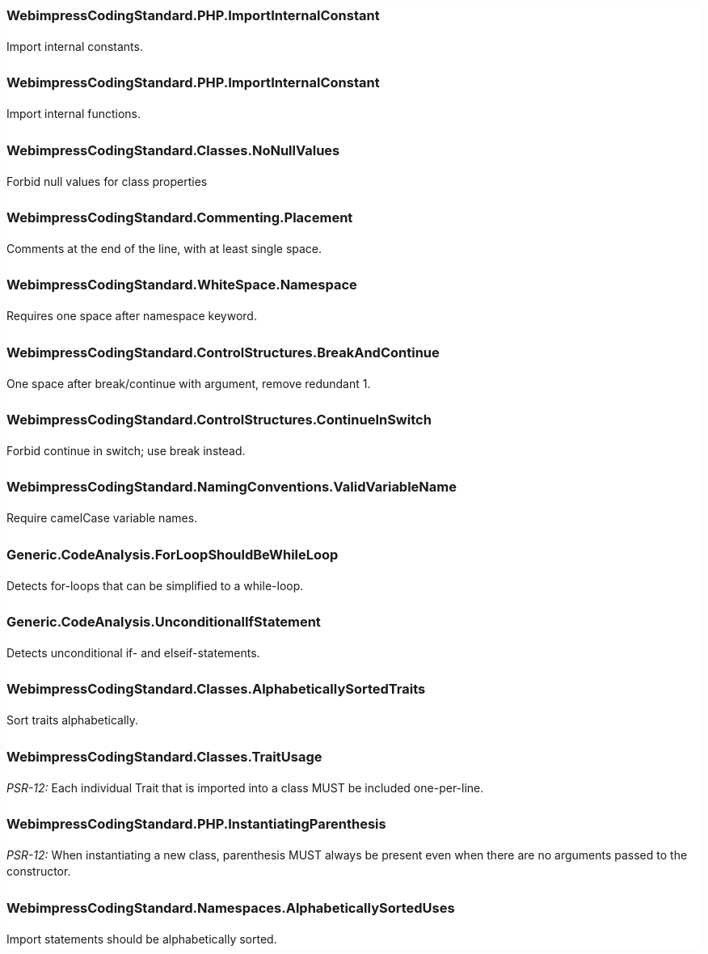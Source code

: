 ### WebimpressCodingStandard.PHP.ImportInternalConstant
Import internal constants.

### WebimpressCodingStandard.PHP.ImportInternalConstant
Import internal functions.

### WebimpressCodingStandard.Classes.NoNullValues
Forbid null values for class properties

### WebimpressCodingStandard.Commenting.Placement
Comments at the end of the line, with at least single space.

### WebimpressCodingStandard.WhiteSpace.Namespace
Requires one space after namespace keyword.

### WebimpressCodingStandard.ControlStructures.BreakAndContinue
One space after break/continue with argument, remove redundant 1.

### WebimpressCodingStandard.ControlStructures.ContinueInSwitch
Forbid continue in switch; use break instead.

### WebimpressCodingStandard.NamingConventions.ValidVariableName
Require camelCase variable names.

### Generic.CodeAnalysis.ForLoopShouldBeWhileLoop
Detects for-loops that can be simplified to a while-loop.

### Generic.CodeAnalysis.UnconditionalIfStatement
Detects unconditional if- and elseif-statements.

### WebimpressCodingStandard.Classes.AlphabeticallySortedTraits
Sort traits alphabetically.

### WebimpressCodingStandard.Classes.TraitUsage
_PSR-12:_ Each individual Trait that is imported into a class MUST be included one-per-line.

### WebimpressCodingStandard.PHP.InstantiatingParenthesis
_PSR-12:_ When instantiating a new class, parenthesis MUST always be present even when there are no arguments passed to
the constructor.

### WebimpressCodingStandard.Namespaces.AlphabeticallySortedUses
Import statements should be alphabetically sorted.
